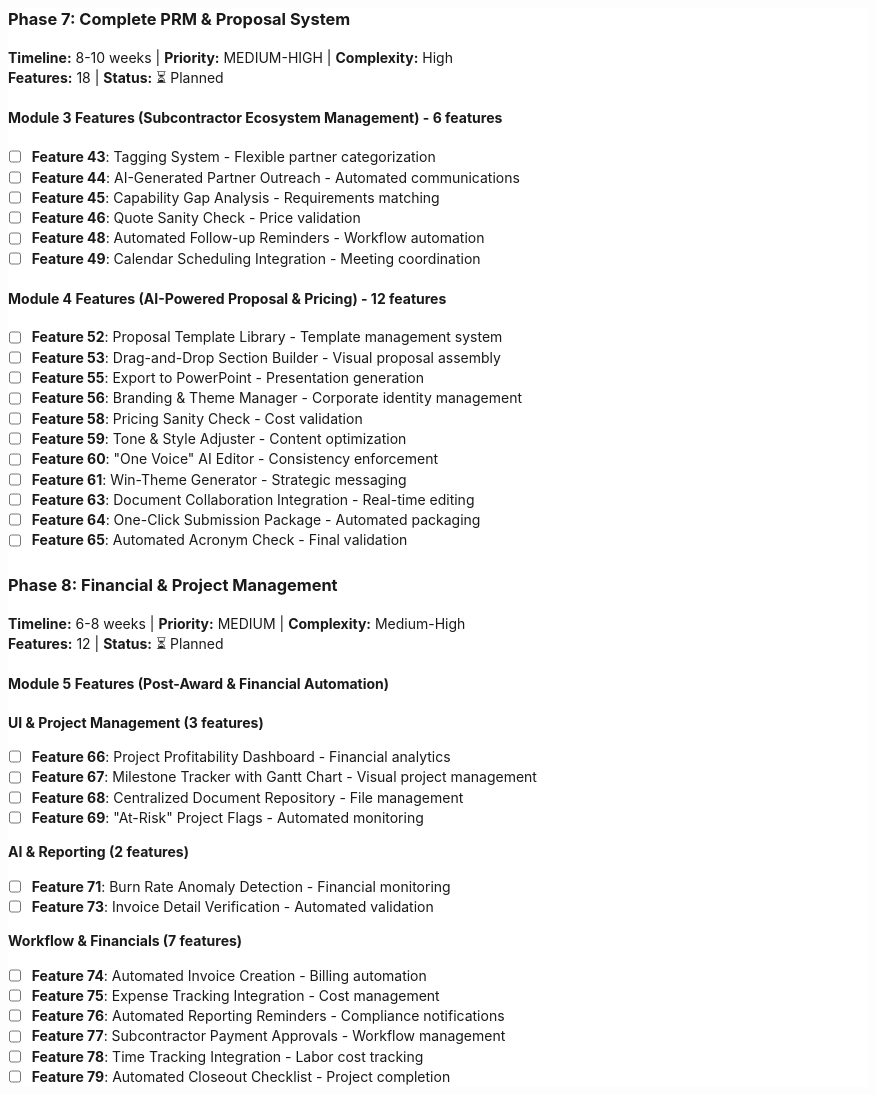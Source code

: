 ### **Phase 7: Complete PRM & Proposal System**
**Timeline:** 8-10 weeks | **Priority:** MEDIUM-HIGH | **Complexity:** High  
**Features:** 18 | **Status:** ⏳ Planned

#### **Module 3 Features (Subcontractor Ecosystem Management) - 6 features**
- [ ] **Feature 43**: Tagging System - Flexible partner categorization
- [ ] **Feature 44**: AI-Generated Partner Outreach - Automated communications
- [ ] **Feature 45**: Capability Gap Analysis - Requirements matching
- [ ] **Feature 46**: Quote Sanity Check - Price validation
- [ ] **Feature 48**: Automated Follow-up Reminders - Workflow automation
- [ ] **Feature 49**: Calendar Scheduling Integration - Meeting coordination

#### **Module 4 Features (AI-Powered Proposal & Pricing) - 12 features**
- [ ] **Feature 52**: Proposal Template Library - Template management system
- [ ] **Feature 53**: Drag-and-Drop Section Builder - Visual proposal assembly
- [ ] **Feature 55**: Export to PowerPoint - Presentation generation
- [ ] **Feature 56**: Branding & Theme Manager - Corporate identity management
- [ ] **Feature 58**: Pricing Sanity Check - Cost validation
- [ ] **Feature 59**: Tone & Style Adjuster - Content optimization
- [ ] **Feature 60**: "One Voice" AI Editor - Consistency enforcement
- [ ] **Feature 61**: Win-Theme Generator - Strategic messaging
- [ ] **Feature 63**: Document Collaboration Integration - Real-time editing
- [ ] **Feature 64**: One-Click Submission Package - Automated packaging
- [ ] **Feature 65**: Automated Acronym Check - Final validation

### **Phase 8: Financial & Project Management**
**Timeline:** 6-8 weeks | **Priority:** MEDIUM | **Complexity:** Medium-High  
**Features:** 12 | **Status:** ⏳ Planned

#### **Module 5 Features (Post-Award & Financial Automation)**

**UI & Project Management (3 features)**
- [ ] **Feature 66**: Project Profitability Dashboard - Financial analytics
- [ ] **Feature 67**: Milestone Tracker with Gantt Chart - Visual project management
- [ ] **Feature 68**: Centralized Document Repository - File management
- [ ] **Feature 69**: "At-Risk" Project Flags - Automated monitoring

**AI & Reporting (2 features)**
- [ ] **Feature 71**: Burn Rate Anomaly Detection - Financial monitoring
- [ ] **Feature 73**: Invoice Detail Verification - Automated validation

**Workflow & Financials (7 features)**
- [ ] **Feature 74**: Automated Invoice Creation - Billing automation
- [ ] **Feature 75**: Expense Tracking Integration - Cost management
- [ ] **Feature 76**: Automated Reporting Reminders - Compliance notifications
- [ ] **Feature 77**: Subcontractor Payment Approvals - Workflow management
- [ ] **Feature 78**: Time Tracking Integration - Labor cost tracking
- [ ] **Feature 79**: Automated Closeout Checklist - Project completion
